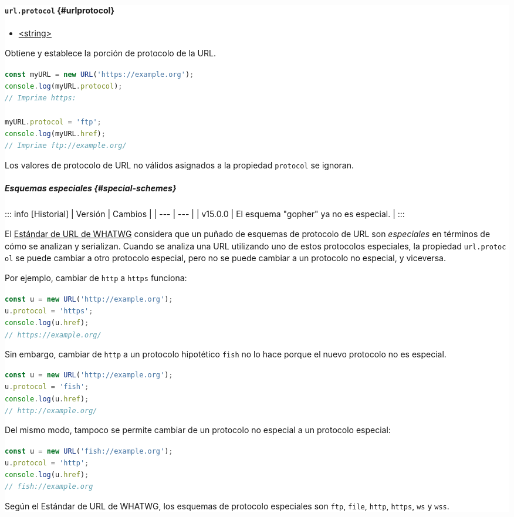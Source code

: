 #### `url.protocol` {#urlprotocol}

- [\<string\>](https://developer.mozilla.org/en-US/docs/Web/JavaScript/Data_structures#String_type)

Obtiene y establece la porción de protocolo de la URL.

```js [ESM]
const myURL = new URL('https://example.org');
console.log(myURL.protocol);
// Imprime https:

myURL.protocol = 'ftp';
console.log(myURL.href);
// Imprime ftp://example.org/
```
Los valores de protocolo de URL no válidos asignados a la propiedad `protocol` se ignoran.

##### Esquemas especiales {#special-schemes}


::: info [Historial]
| Versión | Cambios |
| --- | --- |
| v15.0.0 | El esquema "gopher" ya no es especial. |
:::

El [Estándar de URL de WHATWG](https://url.spec.whatwg.org/) considera que un puñado de esquemas de protocolo de URL son *especiales* en términos de cómo se analizan y serializan. Cuando se analiza una URL utilizando uno de estos protocolos especiales, la propiedad `url.protocol` se puede cambiar a otro protocolo especial, pero no se puede cambiar a un protocolo no especial, y viceversa.

Por ejemplo, cambiar de `http` a `https` funciona:

```js [ESM]
const u = new URL('http://example.org');
u.protocol = 'https';
console.log(u.href);
// https://example.org/
```
Sin embargo, cambiar de `http` a un protocolo hipotético `fish` no lo hace porque el nuevo protocolo no es especial.

```js [ESM]
const u = new URL('http://example.org');
u.protocol = 'fish';
console.log(u.href);
// http://example.org/
```
Del mismo modo, tampoco se permite cambiar de un protocolo no especial a un protocolo especial:

```js [ESM]
const u = new URL('fish://example.org');
u.protocol = 'http';
console.log(u.href);
// fish://example.org
```
Según el Estándar de URL de WHATWG, los esquemas de protocolo especiales son `ftp`, `file`, `http`, `https`, `ws` y `wss`.

